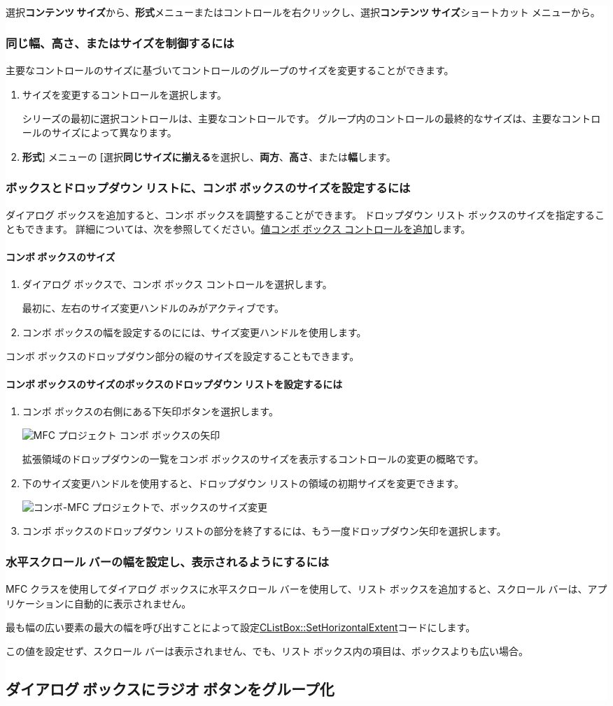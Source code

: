 選択**コンテンツ サイズ**から、**形式**メニューまたはコントロールを右クリックし、選択**コンテンツ サイズ**ショートカット メニューから。

### <a name="to-make-controls-the-same-width-height-or-size"></a>同じ幅、高さ、またはサイズを制御するには

主要なコントロールのサイズに基づいてコントロールのグループのサイズを変更することができます。

1. サイズを変更するコントロールを選択します。

   シリーズの最初に選択コントロールは、主要なコントロールです。 グループ内のコントロールの最終的なサイズは、主要なコントロールのサイズによって異なります。

1. **形式**] メニューの [選択**同じサイズに揃える**を選択し、**両方**、**高さ**、または**幅**します。

### <a name="to-set-the-size-of-the-combo-box-and-its-drop-down-list"></a>ボックスとドロップダウン リストに、コンボ ボックスのサイズを設定するには

ダイアログ ボックスを追加すると、コンボ ボックスを調整することができます。 ドロップダウン リスト ボックスのサイズを指定することもできます。 詳細については、次を参照してください。[値コンボ ボックス コントロールを追加](../windows/adding-values-to-a-combo-box-control.md)します。

#### <a name="to-size-a-combo-box"></a>コンボ ボックスのサイズ

1. ダイアログ ボックスで、コンボ ボックス コントロールを選択します。

   最初に、左右のサイズ変更ハンドルのみがアクティブです。

1. コンボ ボックスの幅を設定するのにには、サイズ変更ハンドルを使用します。

コンボ ボックスのドロップダウン部分の縦のサイズを設定することもできます。

#### <a name="to-set-the-size-of-the-combo-box-drop-down-list"></a>コンボ ボックスのサイズのボックスのドロップダウン リストを設定するには

1. コンボ ボックスの右側にある下矢印ボタンを選択します。

   ![MFC プロジェクト コンボ ボックスの矢印](../mfc/media/vccomboboxarrow.gif "vcComboBoxArrow")

   拡張領域のドロップダウンの一覧をコンボ ボックスのサイズを表示するコントロールの変更の概略です。

1. 下のサイズ変更ハンドルを使用すると、ドロップダウン リストの領域の初期サイズを変更できます。

   ![コンボ&#45;MFC プロジェクトで、ボックスのサイズ変更](../mfc/media/vccomboboxsizing.gif "vcComboBoxSizing")

1. コンボ ボックスのドロップダウン リストの部分を終了するには、もう一度ドロップダウン矢印を選択します。

### <a name="to-set-the-width-of-a-horizontal-scroll-bar-and-make-it-appear"></a>水平スクロール バーの幅を設定し、表示されるようにするには

MFC クラスを使用してダイアログ ボックスに水平スクロール バーを使用して、リスト ボックスを追加すると、スクロール バーは、アプリケーションに自動的に表示されません。

最も幅の広い要素の最大の幅を呼び出すことによって設定[CListBox::SetHorizontalExtent](../mfc/reference/clistbox-class.md#sethorizontalextent)コードにします。

   この値を設定せず、スクロール バーは表示されません、でも、リスト ボックス内の項目は、ボックスよりも広い場合。

## <a name="group-radio-buttons-on-a-dialog-box"></a>ダイアログ ボックスにラジオ ボタンをグループ化
